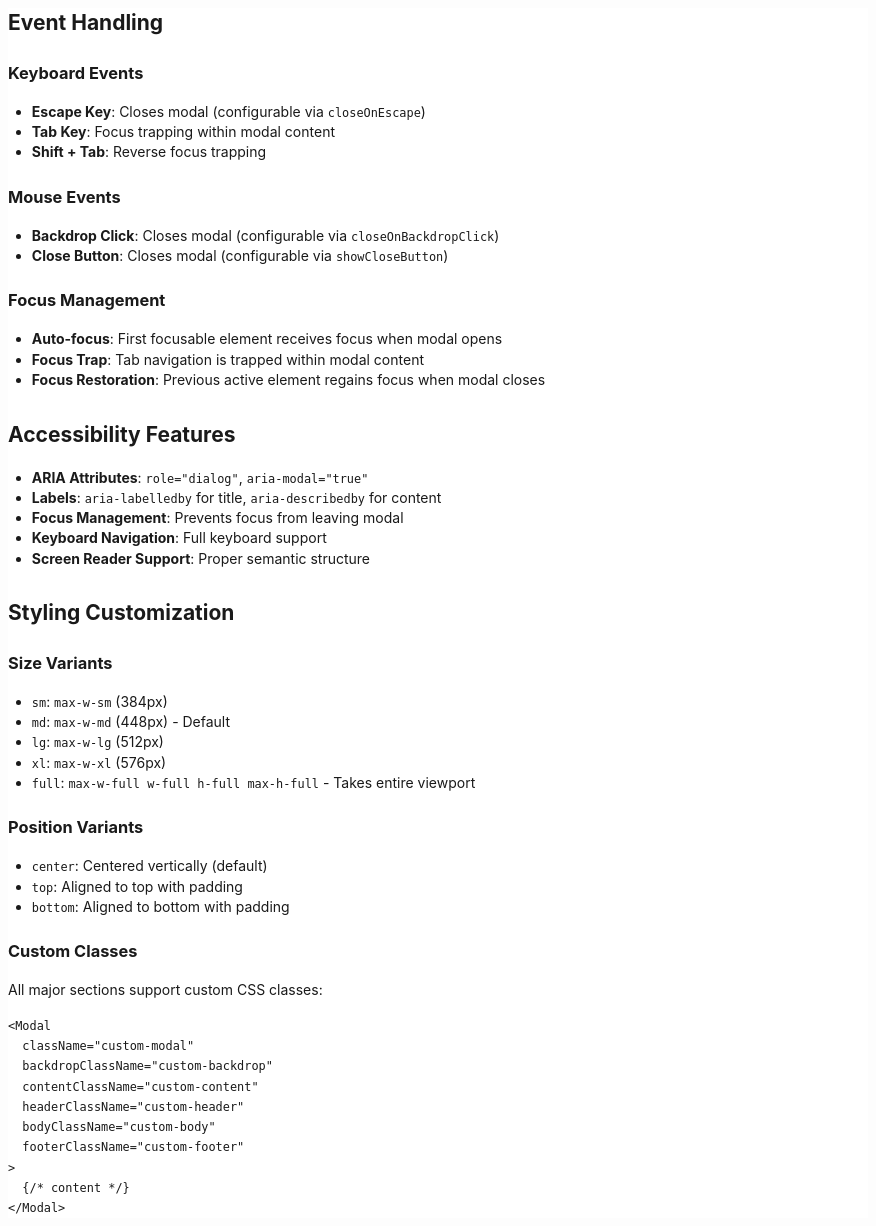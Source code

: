 ## Event Handling

### Keyboard Events

- **Escape Key**: Closes modal (configurable via `closeOnEscape`)
- **Tab Key**: Focus trapping within modal content
- **Shift + Tab**: Reverse focus trapping

### Mouse Events

- **Backdrop Click**: Closes modal (configurable via `closeOnBackdropClick`)
- **Close Button**: Closes modal (configurable via `showCloseButton`)

### Focus Management

- **Auto-focus**: First focusable element receives focus when modal opens
- **Focus Trap**: Tab navigation is trapped within modal content
- **Focus Restoration**: Previous active element regains focus when modal closes

## Accessibility Features

- **ARIA Attributes**: `role="dialog"`, `aria-modal="true"`
- **Labels**: `aria-labelledby` for title, `aria-describedby` for content
- **Focus Management**: Prevents focus from leaving modal
- **Keyboard Navigation**: Full keyboard support
- **Screen Reader Support**: Proper semantic structure

## Styling Customization

### Size Variants

- `sm`: `max-w-sm` (384px)
- `md`: `max-w-md` (448px) - Default
- `lg`: `max-w-lg` (512px)
- `xl`: `max-w-xl` (576px)
- `full`: `max-w-full w-full h-full max-h-full` - Takes entire viewport

### Position Variants

- `center`: Centered vertically (default)
- `top`: Aligned to top with padding
- `bottom`: Aligned to bottom with padding

### Custom Classes

All major sections support custom CSS classes:

```tsx
<Modal
  className="custom-modal"
  backdropClassName="custom-backdrop"
  contentClassName="custom-content"
  headerClassName="custom-header"
  bodyClassName="custom-body"
  footerClassName="custom-footer"
>
  {/* content */}
</Modal>
```
